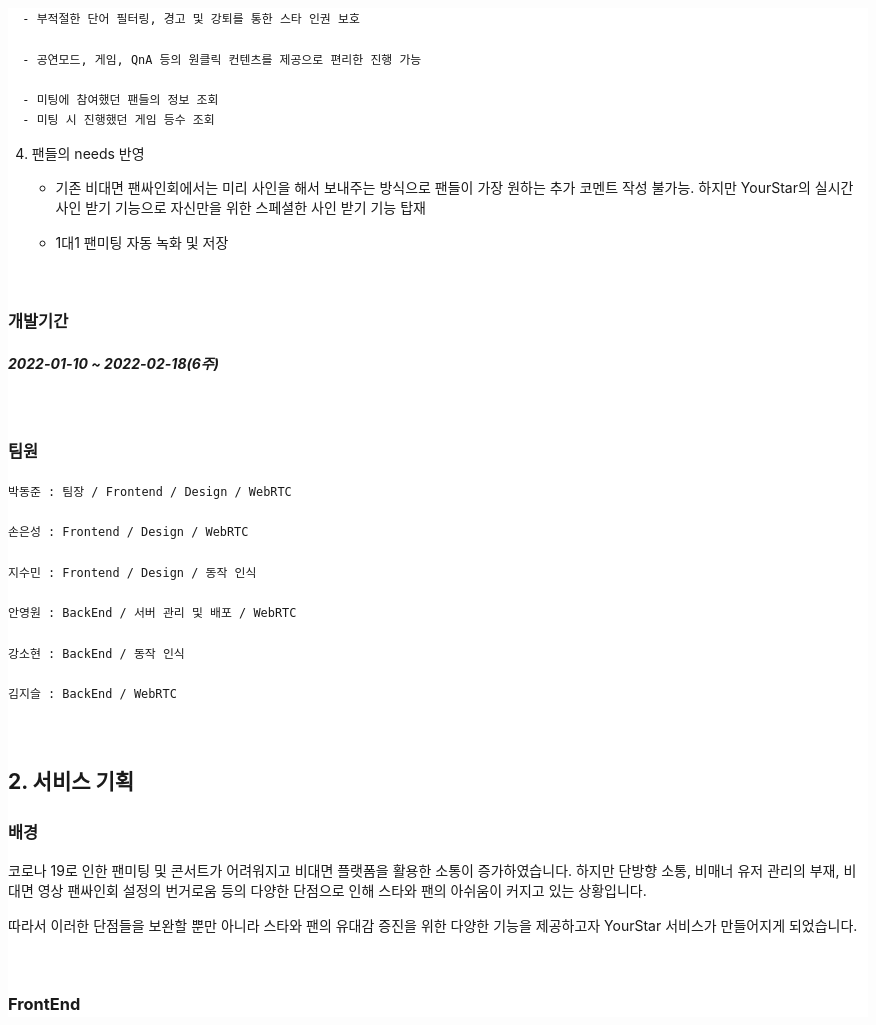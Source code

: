    
      - 부적절한 단어 필터링, 경고 및 강퇴를 통한 스타 인권 보호
   
      - 공연모드, 게임, QnA 등의 원클릭 컨텐츠를 제공으로 편리한 진행 가능
   
      - 미팅에 참여했던 팬들의 정보 조회
      - 미팅 시 진행했던 게임 등수 조회
   
4. 팬들의 needs 반영

   - 기존 비대면 팬싸인회에서는 미리 사인을 해서 보내주는 방식으로 팬들이 가장 원하는 추가 코멘트 작성 불가능. 하지만 YourStar의  실시간 사인 받기 기능으로 자신만을 위한 스페셜한 사인 받기 기능 탑재 

   - 1대1 팬미팅 자동 녹화 및 저장

<br>



### **개발기간**

##### **2022-01-10 ~ 2022-02-18(6주)**

<br>



### **팀원**

```
박동준 : 팀장 / Frontend / Design / WebRTC

손은성 : Frontend / Design / WebRTC

지수민 : Frontend / Design / 동작 인식

안영원 : BackEnd / 서버 관리 및 배포 / WebRTC

강소현 : BackEnd / 동작 인식 

김지슬 : BackEnd / WebRTC
```

<br>



## **2. 서비스 기획**

### 배경

코로나 19로 인한 팬미팅 및 콘서트가 어려워지고 비대면 플랫폼을 활용한 소통이 증가하였습니다. 하지만 단방향 소통, 비매너 유저 관리의 부재, 비대면 영상 팬싸인회 설정의 번거로움 등의 다양한 단점으로 인해 스타와 팬의 아쉬움이 커지고 있는 상황입니다.

따라서 이러한 단점들을 보완할 뿐만 아니라 스타와 팬의 유대감 증진을 위한 다양한 기능을 제공하고자 YourStar 서비스가 만들어지게 되었습니다.

<br>


### FrontEnd
